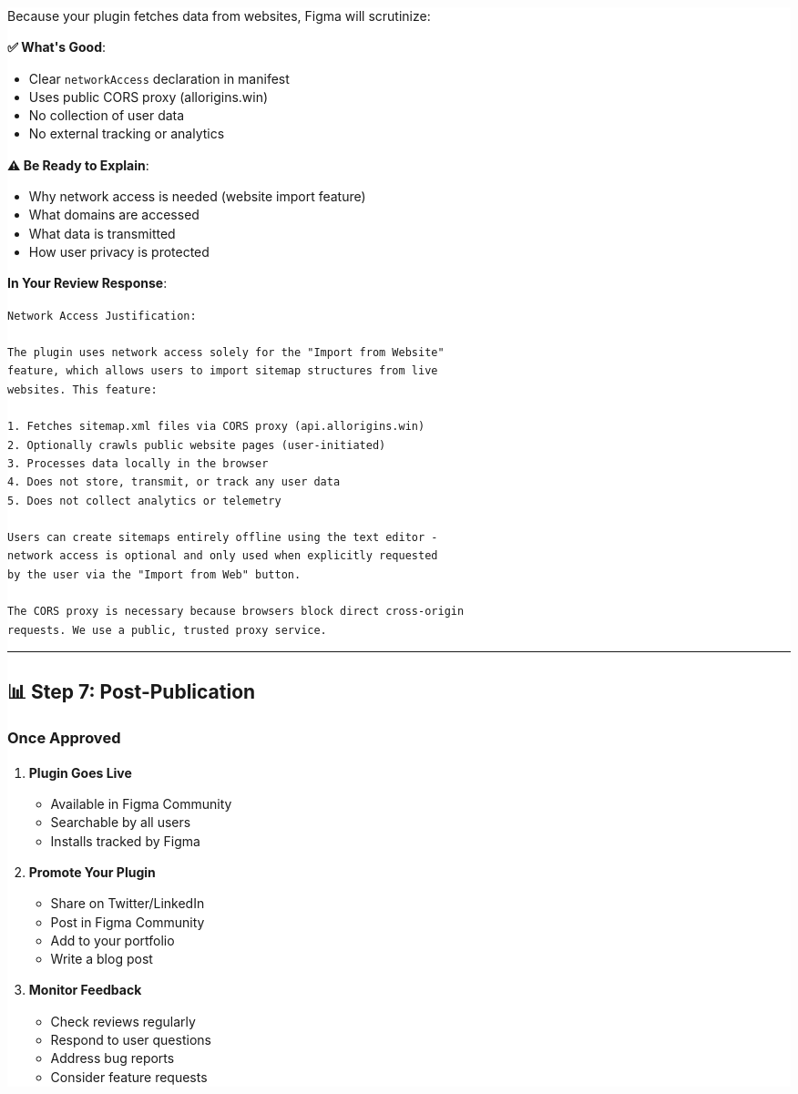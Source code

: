 Because your plugin fetches data from websites, Figma will scrutinize:

**✅ What's Good**:
- Clear `networkAccess` declaration in manifest
- Uses public CORS proxy (allorigins.win)
- No collection of user data
- No external tracking or analytics

**⚠️ Be Ready to Explain**:
- Why network access is needed (website import feature)
- What domains are accessed
- What data is transmitted
- How user privacy is protected

**In Your Review Response**:
```
Network Access Justification:

The plugin uses network access solely for the "Import from Website" 
feature, which allows users to import sitemap structures from live 
websites. This feature:

1. Fetches sitemap.xml files via CORS proxy (api.allorigins.win)
2. Optionally crawls public website pages (user-initiated)
3. Processes data locally in the browser
4. Does not store, transmit, or track any user data
5. Does not collect analytics or telemetry

Users can create sitemaps entirely offline using the text editor - 
network access is optional and only used when explicitly requested 
by the user via the "Import from Web" button.

The CORS proxy is necessary because browsers block direct cross-origin 
requests. We use a public, trusted proxy service.
```

---

## 📊 Step 7: Post-Publication

### Once Approved

1. **Plugin Goes Live**
   - Available in Figma Community
   - Searchable by all users
   - Installs tracked by Figma

2. **Promote Your Plugin**
   - Share on Twitter/LinkedIn
   - Post in Figma Community
   - Add to your portfolio
   - Write a blog post

3. **Monitor Feedback**
   - Check reviews regularly
   - Respond to user questions
   - Address bug reports
   - Consider feature requests
